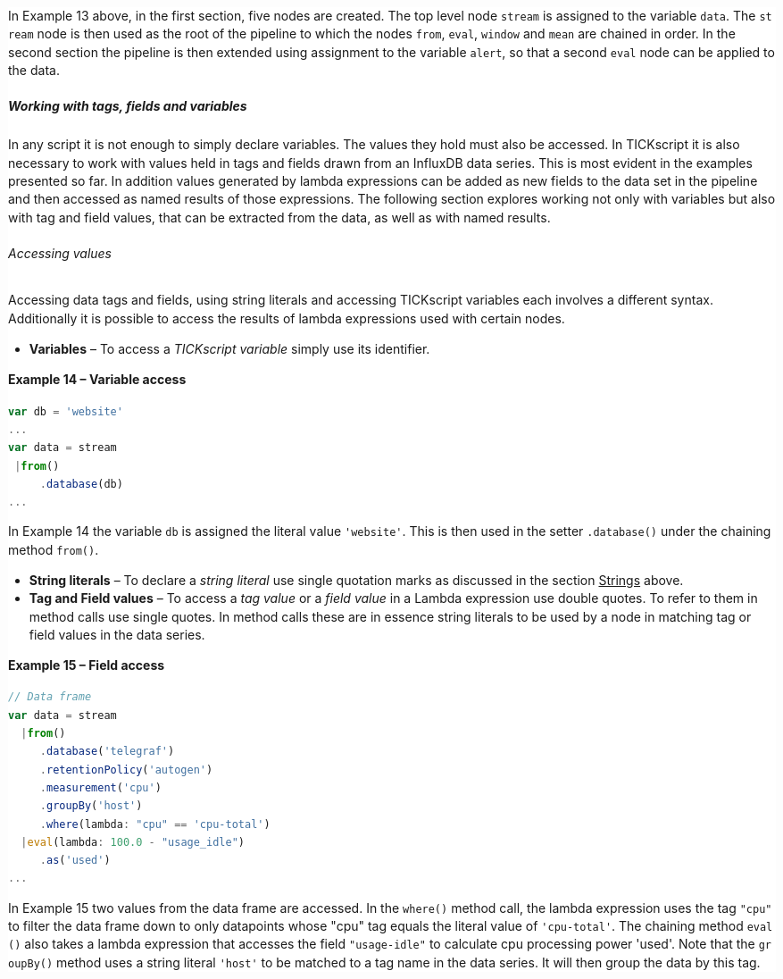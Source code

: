 In Example 13 above, in the first section, five nodes are created.  The top level node `stream` is assigned to the variable `data`. The `stream` node is then used as the root of the pipeline to which the nodes `from`, `eval`, `window` and `mean` are chained in order. In the second section the pipeline is then extended using assignment to the variable `alert`, so that a second `eval` node can be applied to the data.

##### Working with tags, fields and variables

In any script it is not enough to simply declare variables.  The values they hold must also be accessed.  In TICKscript it is also necessary to work with values held in tags and fields drawn from an InfluxDB data series.  This is most evident in the examples presented so far.  In addition values generated by lambda expressions can be added as new fields to the data set in the pipeline and then accessed as named results of those expressions. The following section explores working not only with variables but also with tag and field values, that can be extracted from the data, as well as with named results.

###### Accessing values

Accessing data tags and fields, using string literals and accessing TICKscript variables each involves a different syntax.  Additionally it is possible to access the results of lambda expressions used with certain nodes.

   * **Variables** &ndash; To access a _TICKscript variable_ simply use its identifier.

   **Example 14 &ndash; Variable access**
   ```js
   var db = 'website'
   ...
   var data = stream
    |from()
        .database(db)
   ...
   ```
   In Example 14 the variable `db` is assigned the literal value `'website'`.  This is then used in the setter `.database()` under the chaining method `from()`.

   * **String literals** &ndash; To declare a _string literal_ use single quotation marks as discussed in the section [Strings](#strings) above.
   * **Tag and Field values** &ndash; To access a _tag value_ or a _field value_ in a Lambda expression use double quotes.  To refer to them in method calls use single quotes.  In method calls these are in essence string literals to be used by a node in matching tag or field values in the data series.

   **Example 15 &ndash; Field access**
   ```js
   // Data frame
  var data = stream
     |from()
        .database('telegraf')
        .retentionPolicy('autogen')
        .measurement('cpu')
        .groupBy('host')
        .where(lambda: "cpu" == 'cpu-total')
     |eval(lambda: 100.0 - "usage_idle")
        .as('used')
   ...
   ```
   In Example 15 two values from the data frame are accessed.  In the `where()` method call, the lambda expression uses the tag `"cpu"` to filter the data frame down to only datapoints whose "cpu" tag equals the literal value of `'cpu-total'`.  The chaining method `eval()` also takes a lambda expression that accesses the field `"usage-idle"` to calculate cpu processing power 'used'.  Note that the `groupBy()` method uses a string literal `'host'` to be matched to a tag name in the data series.  It will then group the data by this tag.
